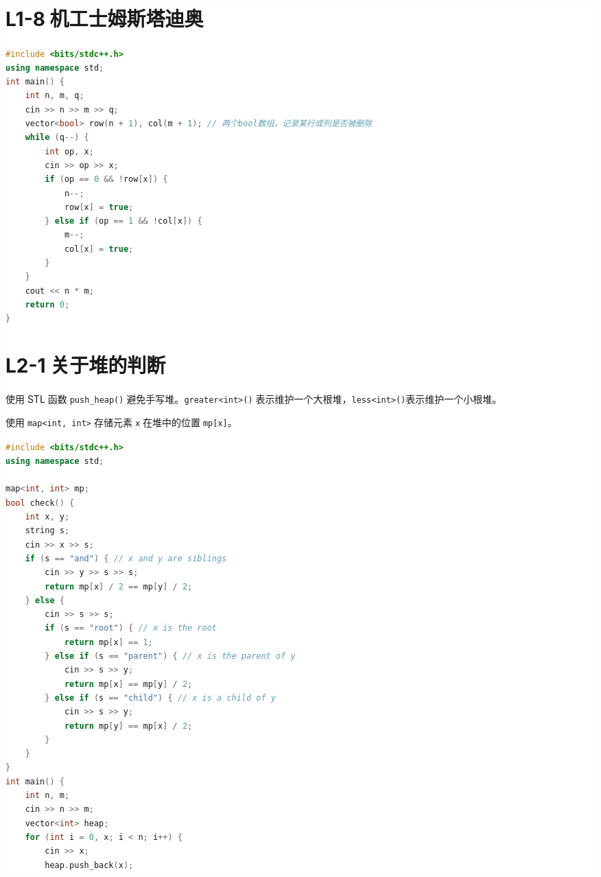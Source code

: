 # L1-8 机工士姆斯塔迪奥

```cpp
#include <bits/stdc++.h>
using namespace std;
int main() {
    int n, m, q;
    cin >> n >> m >> q;
    vector<bool> row(n + 1), col(m + 1); // 两个bool数组，记录某行或列是否被删除
    while (q--) {
        int op, x;
        cin >> op >> x;
        if (op == 0 && !row[x]) {
            n--;
            row[x] = true;
        } else if (op == 1 && !col[x]) {
            m--;
            col[x] = true;
        }
    }
    cout << n * m;
    return 0;
}
```

# L2-1 关于堆的判断

使用 STL 函数 `push_heap()` 避免手写堆。`greater<int>()` 表示维护一个大根堆，`less<int>()`表示维护一个小根堆。

使用 `map<int, int>` 存储元素 `x` 在堆中的位置 `mp[x]`。

```cpp
#include <bits/stdc++.h>
using namespace std;

map<int, int> mp;
bool check() {
    int x, y;
    string s;
    cin >> x >> s;
    if (s == "and") { // x and y are siblings
        cin >> y >> s >> s;
        return mp[x] / 2 == mp[y] / 2;
    } else {
        cin >> s >> s;
        if (s == "root") { // x is the root
            return mp[x] == 1;
        } else if (s == "parent") { // x is the parent of y
            cin >> s >> y;
            return mp[x] == mp[y] / 2;
        } else if (s == "child") { // x is a child of y
            cin >> s >> y;
            return mp[y] == mp[x] / 2;
        }
    }
}
int main() {
    int n, m;
    cin >> n >> m;
    vector<int> heap;
    for (int i = 0, x; i < n; i++) {
        cin >> x;
        heap.push_back(x);
```